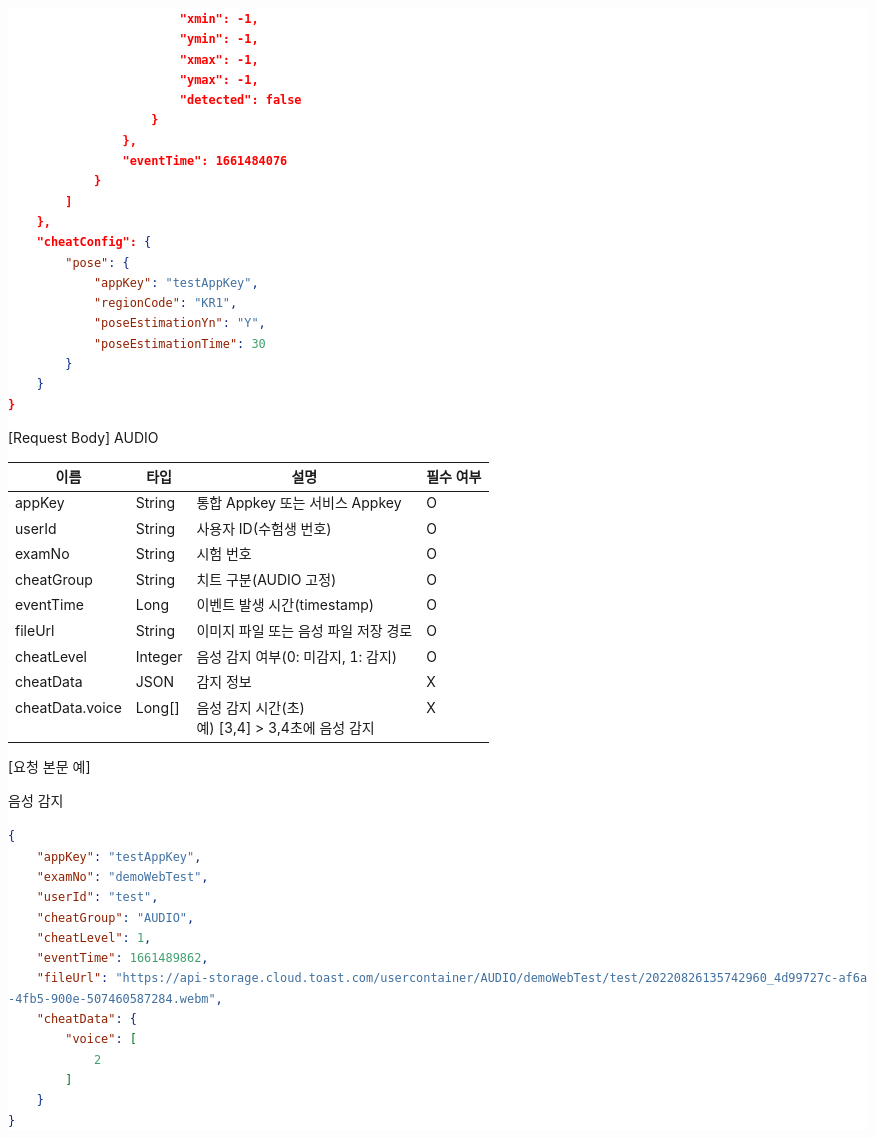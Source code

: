 ``` json
						"xmin": -1,
						"ymin": -1,
						"xmax": -1,
						"ymax": -1,
						"detected": false
					}
				},
				"eventTime": 1661484076
			}
		]
	},
	"cheatConfig": {
		"pose": {
			"appKey": "testAppKey",
			"regionCode": "KR1",
			"poseEstimationYn": "Y",
			"poseEstimationTime": 30
		}
	}
}
```

[Request Body] AUDIO

| 이름 | 타입 | 설명 | 필수 여부 |
| --- | --- | --- | --- |
| appKey | String | 통합 Appkey 또는 서비스 Appkey | O |
| userId | String | 사용자 ID(수험생 번호) | O |
| examNo | String | 시험 번호 | O |
| cheatGroup | String | 치트 구분(AUDIO 고정) | O |
| eventTime | Long | 이벤트 발생 시간(timestamp) | O |
| fileUrl | String | 이미지 파일 또는 음성 파일 저장 경로 | O |
| cheatLevel | Integer | 음성 감지 여부(0: 미감지, 1: 감지) | O |
| cheatData | JSON | 감지 정보 | X |
| cheatData.voice | Long[] | 음성 감지 시간(초)<br>예) [3,4] > 3,4초에 음성 감지 | X |


[요청 본문 예]

음성 감지
``` json
{
	"appKey": "testAppKey",
	"examNo": "demoWebTest",
	"userId": "test",
	"cheatGroup": "AUDIO",
	"cheatLevel": 1,
	"eventTime": 1661489862,
	"fileUrl": "https://api-storage.cloud.toast.com/usercontainer/AUDIO/demoWebTest/test/20220826135742960_4d99727c-af6a-4fb5-900e-507460587284.webm",
	"cheatData": {
		"voice": [
			2
		]
	}
}
```
